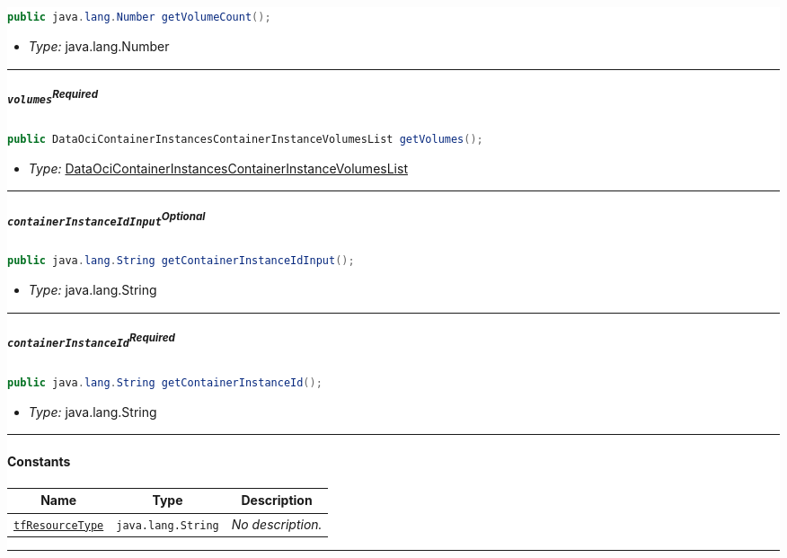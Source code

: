 ```java
public java.lang.Number getVolumeCount();
```

- *Type:* java.lang.Number

---

##### `volumes`<sup>Required</sup> <a name="volumes" id="rhizo-co-terraform-provider-oci.dataOciContainerInstancesContainerInstance.DataOciContainerInstancesContainerInstance.property.volumes"></a>

```java
public DataOciContainerInstancesContainerInstanceVolumesList getVolumes();
```

- *Type:* <a href="#rhizo-co-terraform-provider-oci.dataOciContainerInstancesContainerInstance.DataOciContainerInstancesContainerInstanceVolumesList">DataOciContainerInstancesContainerInstanceVolumesList</a>

---

##### `containerInstanceIdInput`<sup>Optional</sup> <a name="containerInstanceIdInput" id="rhizo-co-terraform-provider-oci.dataOciContainerInstancesContainerInstance.DataOciContainerInstancesContainerInstance.property.containerInstanceIdInput"></a>

```java
public java.lang.String getContainerInstanceIdInput();
```

- *Type:* java.lang.String

---

##### `containerInstanceId`<sup>Required</sup> <a name="containerInstanceId" id="rhizo-co-terraform-provider-oci.dataOciContainerInstancesContainerInstance.DataOciContainerInstancesContainerInstance.property.containerInstanceId"></a>

```java
public java.lang.String getContainerInstanceId();
```

- *Type:* java.lang.String

---

#### Constants <a name="Constants" id="Constants"></a>

| **Name** | **Type** | **Description** |
| --- | --- | --- |
| <code><a href="#rhizo-co-terraform-provider-oci.dataOciContainerInstancesContainerInstance.DataOciContainerInstancesContainerInstance.property.tfResourceType">tfResourceType</a></code> | <code>java.lang.String</code> | *No description.* |

---
